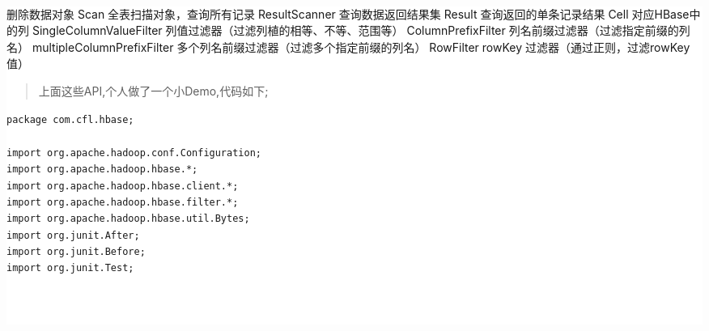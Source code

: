   <td align="center">删除数据对象</td>
</tr>
<tr>
  <td>Scan</td>
  <td align="center">全表扫描对象，查询所有记录</td>
</tr>
<tr>
  <td>ResultScanner</td>
  <td align="center">查询数据返回结果集</td>
</tr>
<tr>
  <td>Result</td>
  <td align="center">查询返回的单条记录结果</td>
</tr>
<tr>
  <td>Cell</td>
  <td align="center">对应HBase中的列</td>
</tr>
<tr>
  <td>SingleColumnValueFilter</td>
  <td align="center">列值过滤器（过滤列植的相等、不等、范围等）</td>
</tr>
<tr>
  <td>ColumnPrefixFilter</td>
  <td align="center">列名前缀过滤器（过滤指定前缀的列名）</td>
</tr>
<tr>
  <td>multipleColumnPrefixFilter</td>
  <td align="center">多个列名前缀过滤器（过滤多个指定前缀的列名）</td>
</tr>
<tr>
  <td>RowFilter  rowKey</td>
  <td align="center">过滤器（通过正则，过滤rowKey值）</td>
</tr>
</tbody></table>


<blockquote>
  <p>上面这些API,个人做了一个小Demo,代码如下;</p>
</blockquote>



<pre class="prettyprint"><code class=" hljs java"><span class="hljs-keyword">package</span> com.cfl.hbase;

<span class="hljs-keyword">import</span> org.apache.hadoop.conf.Configuration;
<span class="hljs-keyword">import</span> org.apache.hadoop.hbase.*;
<span class="hljs-keyword">import</span> org.apache.hadoop.hbase.client.*;
<span class="hljs-keyword">import</span> org.apache.hadoop.hbase.filter.*;
<span class="hljs-keyword">import</span> org.apache.hadoop.hbase.util.Bytes;
<span class="hljs-keyword">import</span> org.junit.After;
<span class="hljs-keyword">import</span> org.junit.Before;
<span class="hljs-keyword">import</span> org.junit.Test;
